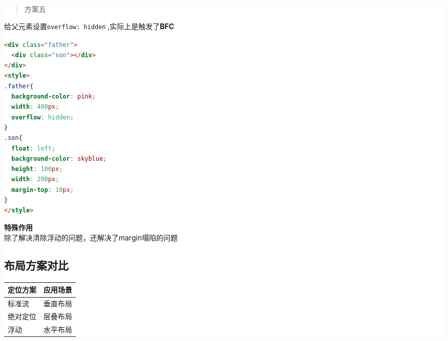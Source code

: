 > 方案五

给父元素设置`overflow: hidden` ,实际上是触发了**BFC**
```html
<div class="father">
  <div class="son"></div>
</div>
<style>
.father{
  background-color: pink;
  width: 400px;
  overflow: hidden;
}
.son{
  float: left;
  background-color: skyblue;
  height: 100px;
  width: 200px;
  margin-top: 10px;
}
</style>
```

**特殊作用** <br/>
除了解决清除浮动的问题，还解决了margin塌陷的问题

## 布局方案对比

| 定位方案 | 应用场景 |
| -------- | -------- |
| 标准流   | 垂直布局 |
| 绝对定位 | 层叠布局 |
| 浮动     | 水平布局 |

